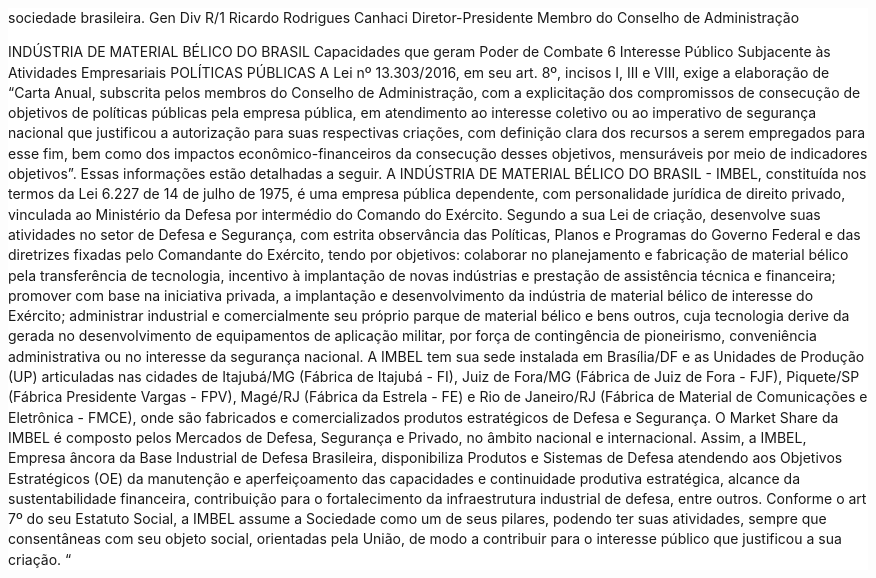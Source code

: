 sociedade brasileira. 
Gen Div R/1 Ricardo Rodrigues Canhaci
Diretor-Presidente
Membro do Conselho de Administração

INDÚSTRIA DE MATERIAL BÉLICO DO BRASIL
Capacidades que geram Poder de Combate
6
Interesse Público Subjacente às Atividades Empresariais
POLÍTICAS PÚBLICAS
A Lei nº 13.303/2016, em seu art. 8º, incisos I, III e VIII, exige a elaboração de “Carta Anual, subscrita pelos membros do Conselho de Administração, com a 
explicitação dos compromissos de consecução de objetivos de políticas públicas pela empresa pública, em atendimento ao interesse coletivo ou ao imperativo 
de segurança nacional que justificou a autorização para suas respectivas criações, com definição clara dos recursos a serem empregados para esse fim, 
bem como dos impactos econômico-financeiros da consecução desses objetivos, mensuráveis por meio de indicadores objetivos”. Essas informações estão 
detalhadas a seguir.
A INDÚSTRIA DE MATERIAL BÉLICO DO BRASIL - IMBEL, constituída nos termos da Lei 6.227 de 14 
de julho de 1975, é uma empresa pública dependente, com personalidade jurídica de direito privado, 
vinculada ao Ministério da Defesa por intermédio do Comando do Exército. Segundo a sua Lei de criação, 
desenvolve suas atividades no setor de Defesa e Segurança, com estrita observância das Políticas, 
Planos e Programas do Governo Federal e das diretrizes fixadas pelo Comandante do Exército, tendo por 
objetivos: colaborar no planejamento e fabricação de material bélico pela transferência de tecnologia, 
incentivo à implantação de novas indústrias e prestação de assistência técnica e financeira; promover 
com base na iniciativa privada, a implantação e desenvolvimento da indústria de material bélico de 
interesse do Exército; administrar industrial e comercialmente seu próprio parque de material bélico 
e bens outros, cuja tecnologia derive da gerada no desenvolvimento de equipamentos de aplicação 
militar, por força de contingência de pioneirismo, conveniência administrativa ou no interesse da 
segurança nacional.
A IMBEL tem sua sede instalada em Brasília/DF e as Unidades de Produção (UP) articuladas nas cidades 
de Itajubá/MG (Fábrica de Itajubá - FI), Juiz de Fora/MG (Fábrica de Juiz de Fora - FJF), Piquete/SP 
(Fábrica Presidente Vargas - FPV), Magé/RJ (Fábrica da Estrela - FE) e Rio de Janeiro/RJ (Fábrica 
de Material de Comunicações e Eletrônica - FMCE), onde são fabricados e comercializados produtos 
estratégicos de Defesa e Segurança.
O Market Share da IMBEL é composto pelos Mercados de Defesa, Segurança e Privado, no âmbito 
nacional e internacional. Assim, a IMBEL, Empresa âncora da Base Industrial de Defesa Brasileira, 
disponibiliza Produtos e Sistemas de Defesa atendendo aos Objetivos Estratégicos (OE) da manutenção 
e aperfeiçoamento das capacidades e continuidade produtiva estratégica, alcance da sustentabilidade 
financeira, contribuição para o fortalecimento da infraestrutura industrial de defesa, entre outros.
Conforme o art 7º do seu 
Estatuto Social, a IMBEL 
assume a Sociedade como 
um de seus pilares, podendo 
ter suas atividades, sempre 
que consentâneas com seu 
objeto social, orientadas pela 
União, de modo a contribuir 
para o interesse público que 
justificou a sua criação. 
“
